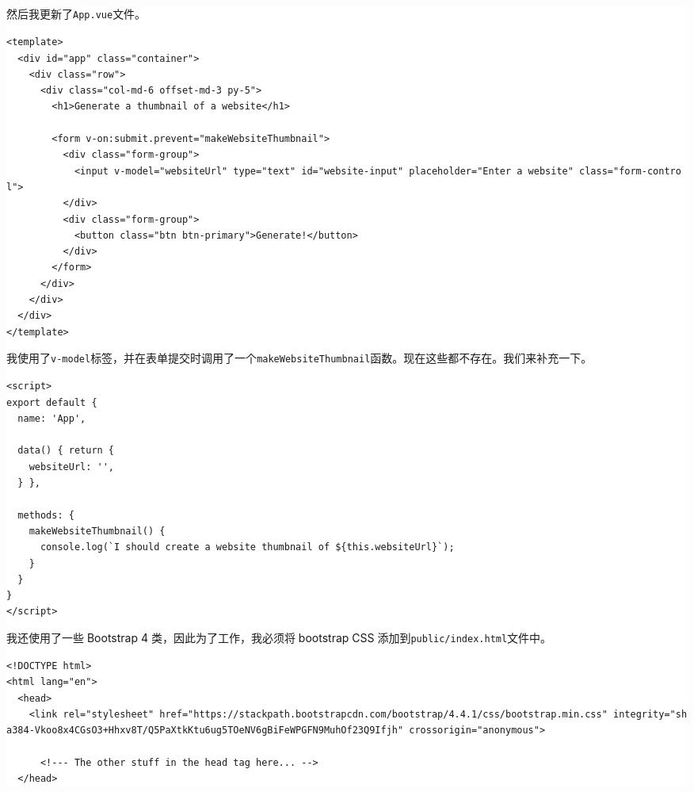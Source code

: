 然后我更新了`App.vue`文件。

```
<template>
  <div id="app" class="container">
    <div class="row">
      <div class="col-md-6 offset-md-3 py-5">
        <h1>Generate a thumbnail of a website</h1>

        <form v-on:submit.prevent="makeWebsiteThumbnail">
          <div class="form-group">
            <input v-model="websiteUrl" type="text" id="website-input" placeholder="Enter a website" class="form-control">
          </div>
          <div class="form-group">
            <button class="btn btn-primary">Generate!</button>
          </div>
        </form>
      </div>
    </div>
  </div>
</template>
```

我使用了`v-model`标签，并在表单提交时调用了一个`makeWebsiteThumbnail`函数。现在这些都不存在。我们来补充一下。

```
<script>
export default {
  name: 'App',

  data() { return {
    websiteUrl: '',
  } },

  methods: {
    makeWebsiteThumbnail() {
      console.log(`I should create a website thumbnail of ${this.websiteUrl}`);
    }
  }
}
</script>
```

我还使用了一些 Bootstrap 4 类，因此为了工作，我必须将 bootstrap CSS 添加到`public/index.html`文件中。

```
<!DOCTYPE html>
<html lang="en">
  <head>
    <link rel="stylesheet" href="https://stackpath.bootstrapcdn.com/bootstrap/4.4.1/css/bootstrap.min.css" integrity="sha384-Vkoo8x4CGsO3+Hhxv8T/Q5PaXtkKtu6ug5TOeNV6gBiFeWPGFN9MuhOf23Q9Ifjh" crossorigin="anonymous">

      <!--- The other stuff in the head tag here... -->
  </head>
```
